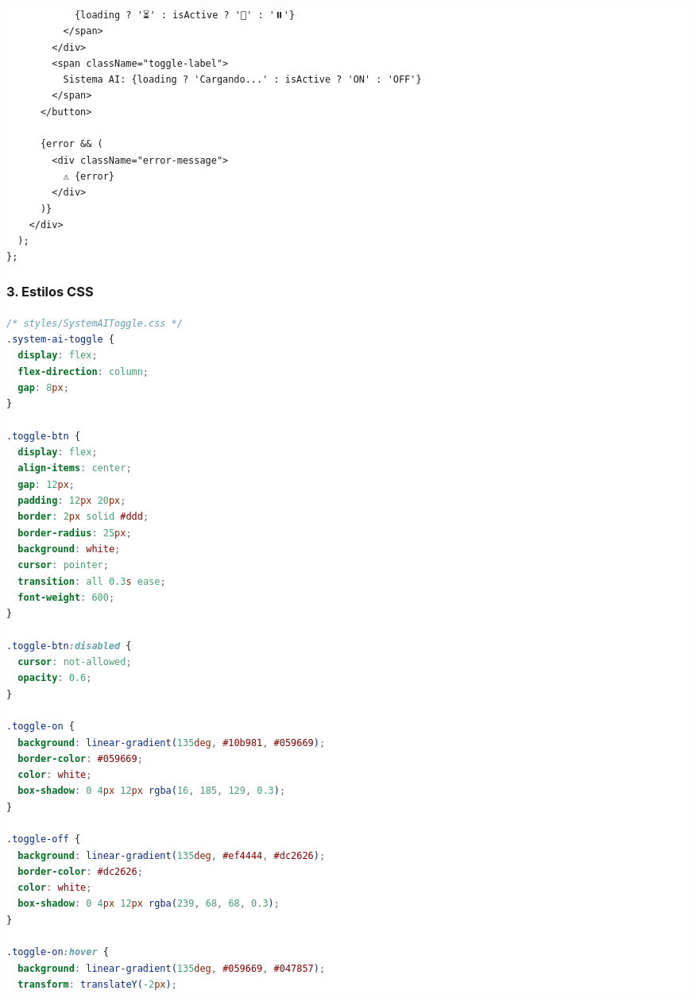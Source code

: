 ```tsx
            {loading ? '⏳' : isActive ? '🤖' : '⏸️'}
          </span>
        </div>
        <span className="toggle-label">
          Sistema AI: {loading ? 'Cargando...' : isActive ? 'ON' : 'OFF'}
        </span>
      </button>
      
      {error && (
        <div className="error-message">
          ⚠️ {error}
        </div>
      )}
    </div>
  );
};
```

### 3. Estilos CSS

```css
/* styles/SystemAIToggle.css */
.system-ai-toggle {
  display: flex;
  flex-direction: column;
  gap: 8px;
}

.toggle-btn {
  display: flex;
  align-items: center;
  gap: 12px;
  padding: 12px 20px;
  border: 2px solid #ddd;
  border-radius: 25px;
  background: white;
  cursor: pointer;
  transition: all 0.3s ease;
  font-weight: 600;
}

.toggle-btn:disabled {
  cursor: not-allowed;
  opacity: 0.6;
}

.toggle-on {
  background: linear-gradient(135deg, #10b981, #059669);
  border-color: #059669;
  color: white;
  box-shadow: 0 4px 12px rgba(16, 185, 129, 0.3);
}

.toggle-off {
  background: linear-gradient(135deg, #ef4444, #dc2626);
  border-color: #dc2626;
  color: white;
  box-shadow: 0 4px 12px rgba(239, 68, 68, 0.3);
}

.toggle-on:hover {
  background: linear-gradient(135deg, #059669, #047857);
  transform: translateY(-2px);
```
